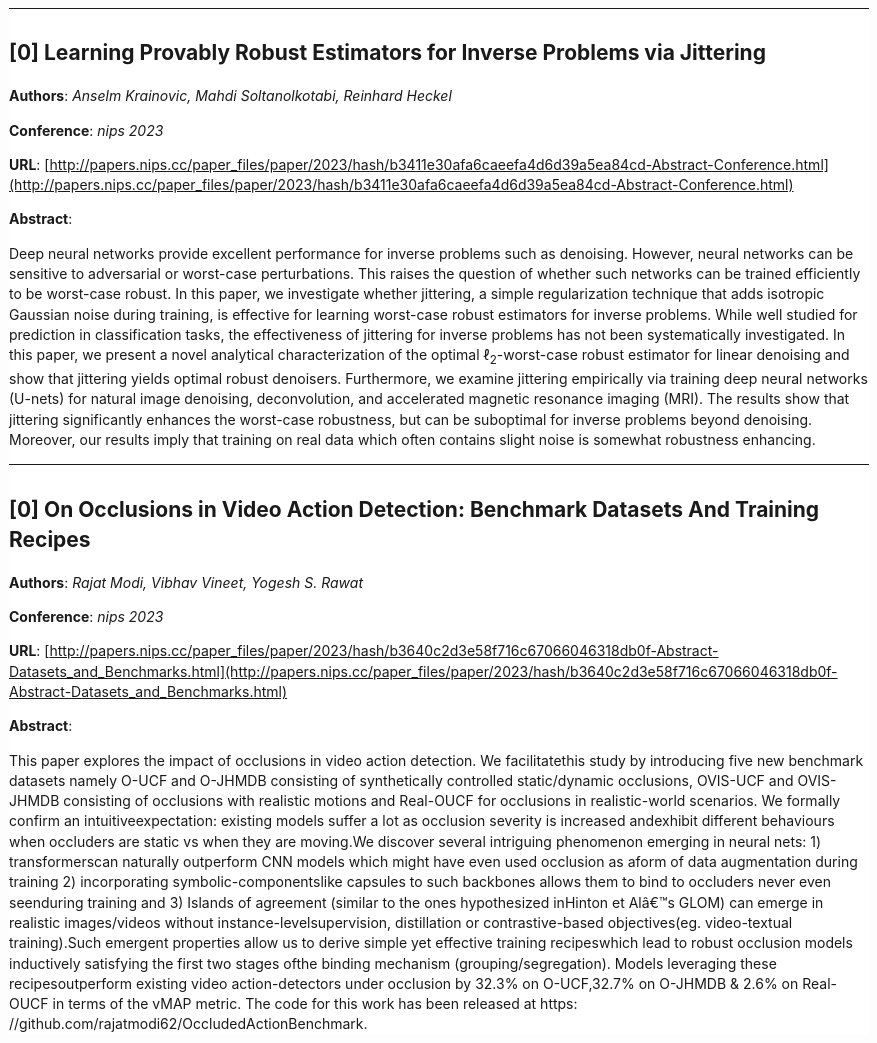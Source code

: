 ----

## [0] Learning Provably Robust Estimators for Inverse Problems via Jittering

**Authors**: *Anselm Krainovic, Mahdi Soltanolkotabi, Reinhard Heckel*

**Conference**: *nips 2023*

**URL**: [http://papers.nips.cc/paper_files/paper/2023/hash/b3411e30afa6caeefa4d6d39a5ea84cd-Abstract-Conference.html](http://papers.nips.cc/paper_files/paper/2023/hash/b3411e30afa6caeefa4d6d39a5ea84cd-Abstract-Conference.html)

**Abstract**:

Deep neural networks provide excellent performance for inverse problems such as denoising. However, neural networks can be sensitive to adversarial or worst-case perturbations. This raises the question of whether such networks can be trained efficiently to be worst-case robust. In this paper, we investigate whether jittering, a simple regularization technique that adds isotropic Gaussian noise during training, is effective for learning worst-case robust estimators for inverse problems. While well studied for prediction in classification tasks, the effectiveness of jittering for inverse problems has not been systematically investigated. In this paper, we present a novel analytical characterization of the optimal $\ell_2$-worst-case robust estimator for linear denoising and show that jittering yields optimal robust denoisers. Furthermore, we examine jittering empirically via training deep neural networks (U-nets) for natural image denoising, deconvolution, and accelerated magnetic resonance imaging (MRI). The results show that jittering significantly enhances the worst-case robustness, but can be suboptimal for inverse problems beyond denoising. Moreover, our results imply that training on real data which often contains slight noise is somewhat robustness enhancing.

----

## [0] On Occlusions in Video Action Detection: Benchmark Datasets And Training Recipes

**Authors**: *Rajat Modi, Vibhav Vineet, Yogesh S. Rawat*

**Conference**: *nips 2023*

**URL**: [http://papers.nips.cc/paper_files/paper/2023/hash/b3640c2d3e58f716c67066046318db0f-Abstract-Datasets_and_Benchmarks.html](http://papers.nips.cc/paper_files/paper/2023/hash/b3640c2d3e58f716c67066046318db0f-Abstract-Datasets_and_Benchmarks.html)

**Abstract**:

This paper explores the impact of occlusions in video action detection. We facilitatethis study by introducing five new benchmark datasets namely O-UCF and O-JHMDB consisting of synthetically controlled static/dynamic occlusions, OVIS-UCF and OVIS-JHMDB consisting of occlusions with realistic motions and Real-OUCF for occlusions in realistic-world scenarios. We formally confirm an intuitiveexpectation: existing models suffer a lot as occlusion severity is increased andexhibit different behaviours when occluders are static vs when they are moving.We discover several intriguing phenomenon emerging in neural nets: 1) transformerscan naturally outperform CNN models which might have even used occlusion as aform of data augmentation during training 2) incorporating symbolic-componentslike capsules to such backbones allows them to bind to occluders never even seenduring training and 3) Islands of agreement (similar to the ones hypothesized inHinton et Alâ€™s GLOM) can emerge in realistic images/videos without instance-levelsupervision, distillation or contrastive-based objectives(eg. video-textual training).Such emergent properties allow us to derive simple yet effective training recipeswhich lead to robust occlusion models inductively satisfying the first two stages ofthe binding mechanism (grouping/segregation). Models leveraging these recipesoutperform existing video action-detectors under occlusion by 32.3% on O-UCF,32.7% on O-JHMDB & 2.6% on Real-OUCF in terms of the vMAP metric. The code for this work has been released at https: //github.com/rajatmodi62/OccludedActionBenchmark.
